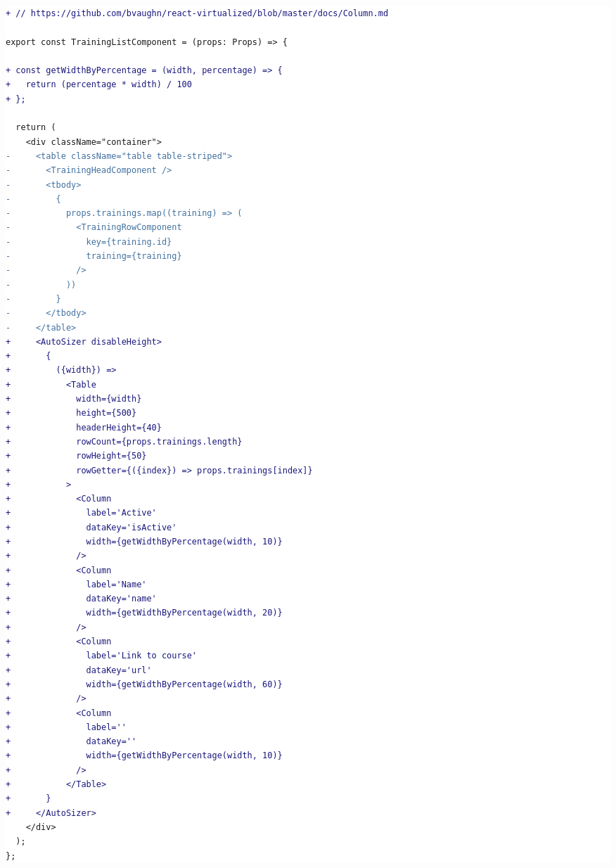 ```diff
+ // https://github.com/bvaughn/react-virtualized/blob/master/docs/Column.md

export const TrainingListComponent = (props: Props) => {

+ const getWidthByPercentage = (width, percentage) => {
+   return (percentage * width) / 100
+ };

  return (
    <div className="container">
-     <table className="table table-striped">
-       <TrainingHeadComponent />
-       <tbody>
-         {
-           props.trainings.map((training) => (
-             <TrainingRowComponent
-               key={training.id}
-               training={training}
-             />
-           ))
-         }
-       </tbody>
-     </table>
+     <AutoSizer disableHeight>
+       {
+         ({width}) =>
+           <Table
+             width={width}
+             height={500}
+             headerHeight={40}
+             rowCount={props.trainings.length}
+             rowHeight={50}
+             rowGetter={({index}) => props.trainings[index]}
+           >
+             <Column
+               label='Active'
+               dataKey='isActive'
+               width={getWidthByPercentage(width, 10)}
+             />
+             <Column
+               label='Name'
+               dataKey='name'
+               width={getWidthByPercentage(width, 20)}
+             />
+             <Column
+               label='Link to course'
+               dataKey='url'
+               width={getWidthByPercentage(width, 60)}
+             />
+             <Column
+               label=''
+               dataKey=''
+               width={getWidthByPercentage(width, 10)}
+             />
+           </Table>
+       }
+     </AutoSizer>
    </div>
  );
};

```
